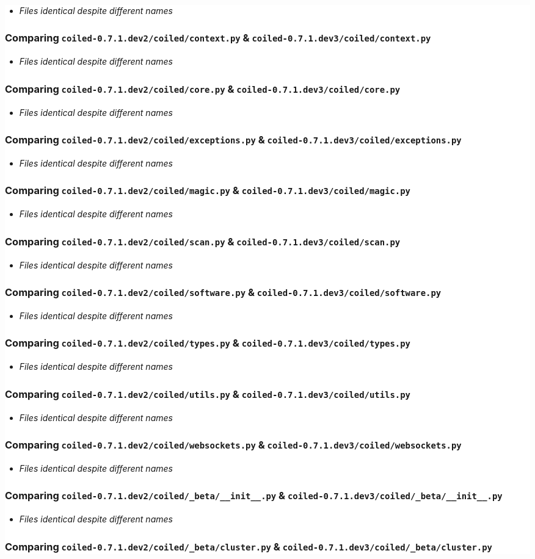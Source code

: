  * *Files identical despite different names*

### Comparing `coiled-0.7.1.dev2/coiled/context.py` & `coiled-0.7.1.dev3/coiled/context.py`

 * *Files identical despite different names*

### Comparing `coiled-0.7.1.dev2/coiled/core.py` & `coiled-0.7.1.dev3/coiled/core.py`

 * *Files identical despite different names*

### Comparing `coiled-0.7.1.dev2/coiled/exceptions.py` & `coiled-0.7.1.dev3/coiled/exceptions.py`

 * *Files identical despite different names*

### Comparing `coiled-0.7.1.dev2/coiled/magic.py` & `coiled-0.7.1.dev3/coiled/magic.py`

 * *Files identical despite different names*

### Comparing `coiled-0.7.1.dev2/coiled/scan.py` & `coiled-0.7.1.dev3/coiled/scan.py`

 * *Files identical despite different names*

### Comparing `coiled-0.7.1.dev2/coiled/software.py` & `coiled-0.7.1.dev3/coiled/software.py`

 * *Files identical despite different names*

### Comparing `coiled-0.7.1.dev2/coiled/types.py` & `coiled-0.7.1.dev3/coiled/types.py`

 * *Files identical despite different names*

### Comparing `coiled-0.7.1.dev2/coiled/utils.py` & `coiled-0.7.1.dev3/coiled/utils.py`

 * *Files identical despite different names*

### Comparing `coiled-0.7.1.dev2/coiled/websockets.py` & `coiled-0.7.1.dev3/coiled/websockets.py`

 * *Files identical despite different names*

### Comparing `coiled-0.7.1.dev2/coiled/_beta/__init__.py` & `coiled-0.7.1.dev3/coiled/_beta/__init__.py`

 * *Files identical despite different names*

### Comparing `coiled-0.7.1.dev2/coiled/_beta/cluster.py` & `coiled-0.7.1.dev3/coiled/_beta/cluster.py`
